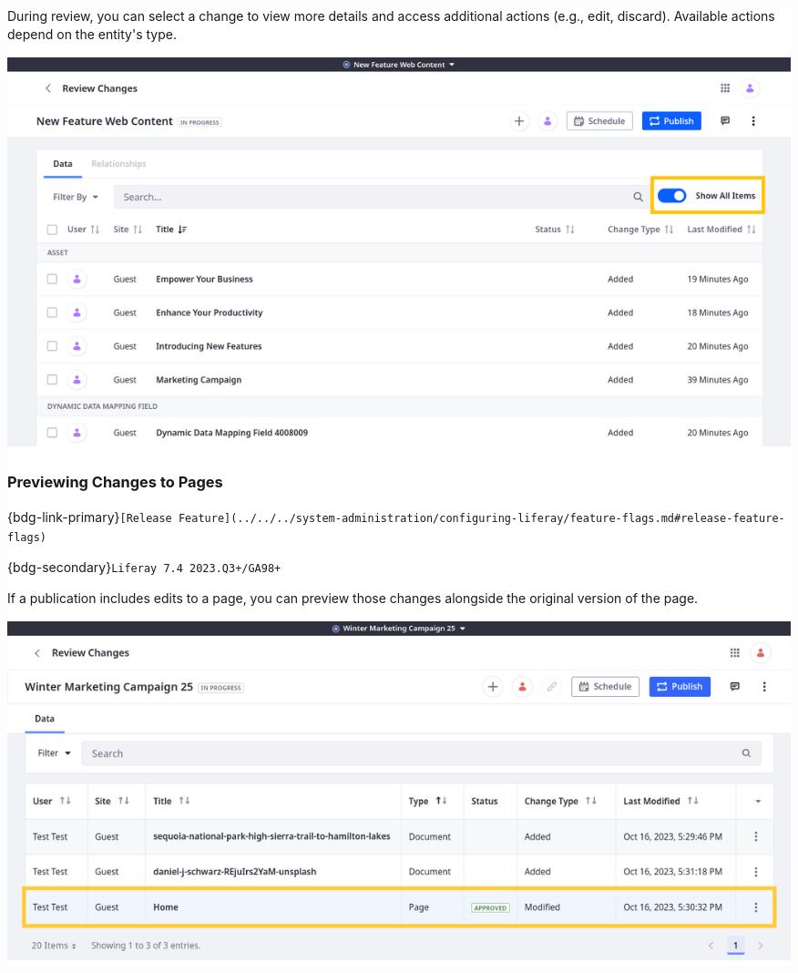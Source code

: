 During review, you can select a change to view more details and access additional actions (e.g., edit, discard). Available actions depend on the entity's type.

![Select a change to view more details and access additional actions.](./making-and-publishing-changes/images/06.png)

### Previewing Changes to Pages

{bdg-link-primary}`[Release Feature](../../../system-administration/configuring-liferay/feature-flags.md#release-feature-flags)`

{bdg-secondary}`Liferay 7.4 2023.Q3+/GA98+`

If a publication includes edits to a page, you can preview those changes alongside the original version of the page.

![View page versions in the Display tab.](./making-and-publishing-changes/images/07.png)
